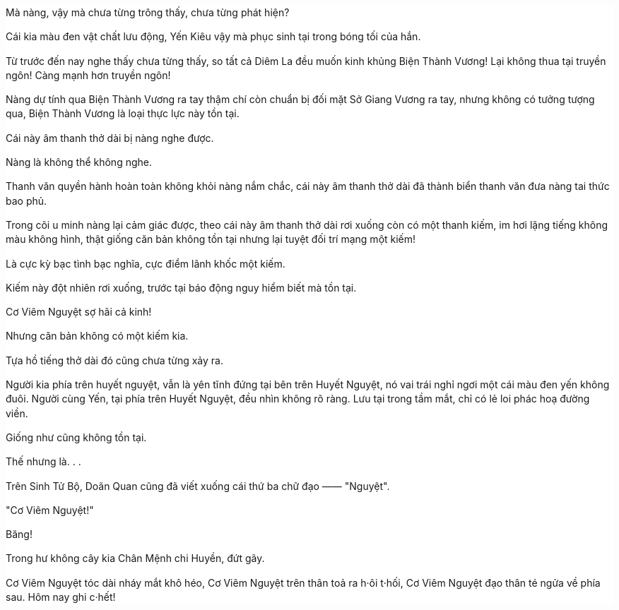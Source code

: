 Mà nàng, vậy mà chưa từng trông thấy, chưa từng phát hiện?

Cái kia màu đen vật chất lưu động, Yến Kiêu vậy mà phục sinh tại trong bóng tối của hắn.

Từ trước đến nay nghe thấy chưa từng thấy, so tất cả Diêm La đều muốn kinh khủng Biện Thành Vương! Lại không thua tại truyền ngôn! Càng mạnh hơn truyền ngôn!

Nàng dự tính qua Biện Thành Vương ra tay thậm chí còn chuẩn bị đối mặt Sở Giang Vương ra tay, nhưng không có tưởng tượng qua, Biện Thành Vương là loại thực lực này tồn tại.

Cái này âm thanh thở dài bị nàng nghe được.

Nàng là không thể không nghe.

Thanh văn quyền hành hoàn toàn không khỏi nàng nắm chắc, cái này âm thanh thở dài đã thành biển thanh văn đưa nàng tai thức bao phủ.

Trong cõi u minh nàng lại cảm giác được, theo cái này âm thanh thở dài rơi xuống còn có một thanh kiếm, im hơi lặng tiếng không màu không hình, thật giống căn bản không tồn tại nhưng lại tuyệt đối trí mạng một kiếm!

Là cực kỳ bạc tình bạc nghĩa, cực điểm lãnh khốc một kiếm.

Kiếm này đột nhiên rơi xuống, trước tại báo động nguy hiểm biết mà tồn tại.

Cơ Viêm Nguyệt sợ hãi cả kinh!

Nhưng căn bản không có một kiếm kia.

Tựa hồ tiếng thở dài đó cũng chưa từng xảy ra.

Người kia phía trên huyết nguyệt, vẫn là yên tĩnh đứng tại bên trên Huyết Nguyệt, nó vai trái nghỉ ngơi một cái màu đen yến không đuôi. Người cùng Yến, tại phía trên Huyết Nguyệt, đều nhìn không rõ ràng. Lưu tại trong tầm mắt, chỉ có lẻ loi phác hoạ đường viền.

Giống như cũng không tồn tại.

Thế nhưng là. . .

Trên Sinh Tử Bộ, Doãn Quan cũng đã viết xuống cái thứ ba chữ đạo —— "Nguyệt".

"Cơ Viêm Nguyệt!"

Băng!

Trong hư không cây kia Chân Mệnh chi Huyền, đứt gãy.

Cơ Viêm Nguyệt tóc dài nháy mắt khô héo, Cơ Viêm Nguyệt trên thân toả ra h·ôi t·hối, Cơ Viêm Nguyệt đạo thân té ngửa về phía sau. Hôm nay ghi c·hết!